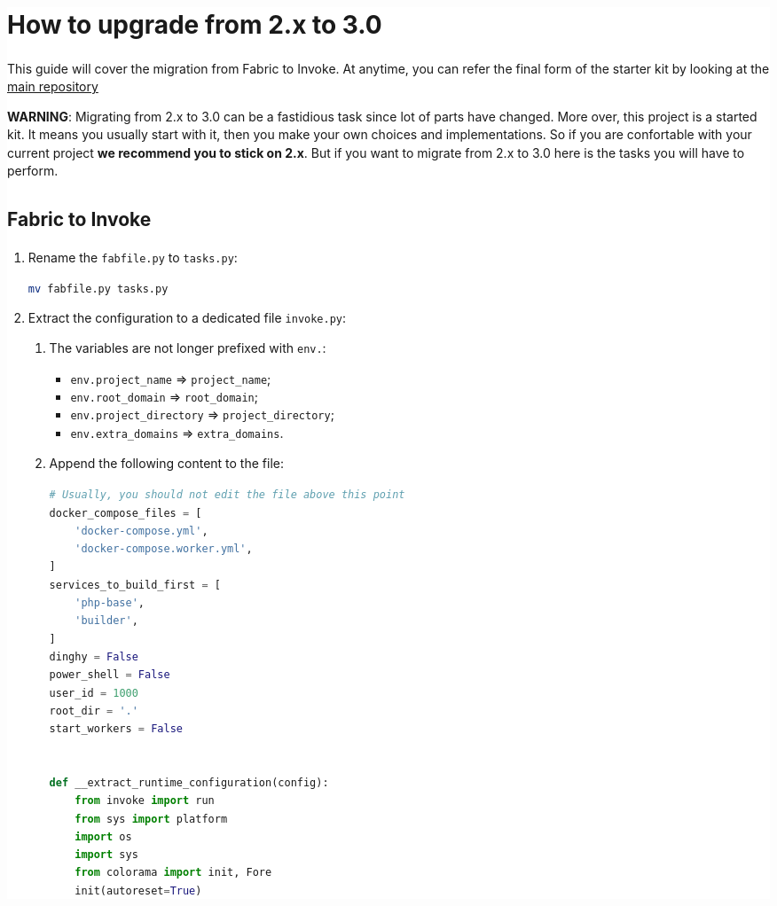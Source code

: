 How to upgrade from 2.x to 3.0
==============================

This guide will cover the migration from Fabric to Invoke.
At anytime, you can refer the final form of the starter kit by looking
at the [main repository](https://github.com/jolicode/docker-starter)

**WARNING**: Migrating from 2.x to 3.0 can be a fastidious task since lot of
parts have changed. More over, this project is a started kit. It means you
usually start with it, then you make your own choices and implementations. So if
you are confortable with your current project **we recommend you to stick on
2.x**. But if you want to migrate from 2.x to 3.0 here is the tasks you will have
to perform.

## Fabric to Invoke

1. Rename the `fabfile.py` to `tasks.py`:

    ```bash
    mv fabfile.py tasks.py
    ```

1. Extract the configuration to a dedicated file `invoke.py`:

    1. The variables are not longer prefixed with `env.`:

        * `env.project_name` => `project_name`;
        * `env.root_domain` => `root_domain`;
        * `env.project_directory` => `project_directory`;
        * `env.extra_domains` => `extra_domains`.

    1. Append the following content to the file:

        ```py
        # Usually, you should not edit the file above this point
        docker_compose_files = [
            'docker-compose.yml',
            'docker-compose.worker.yml',
        ]
        services_to_build_first = [
            'php-base',
            'builder',
        ]
        dinghy = False
        power_shell = False
        user_id = 1000
        root_dir = '.'
        start_workers = False


        def __extract_runtime_configuration(config):
            from invoke import run
            from sys import platform
            import os
            import sys
            from colorama import init, Fore
            init(autoreset=True)
